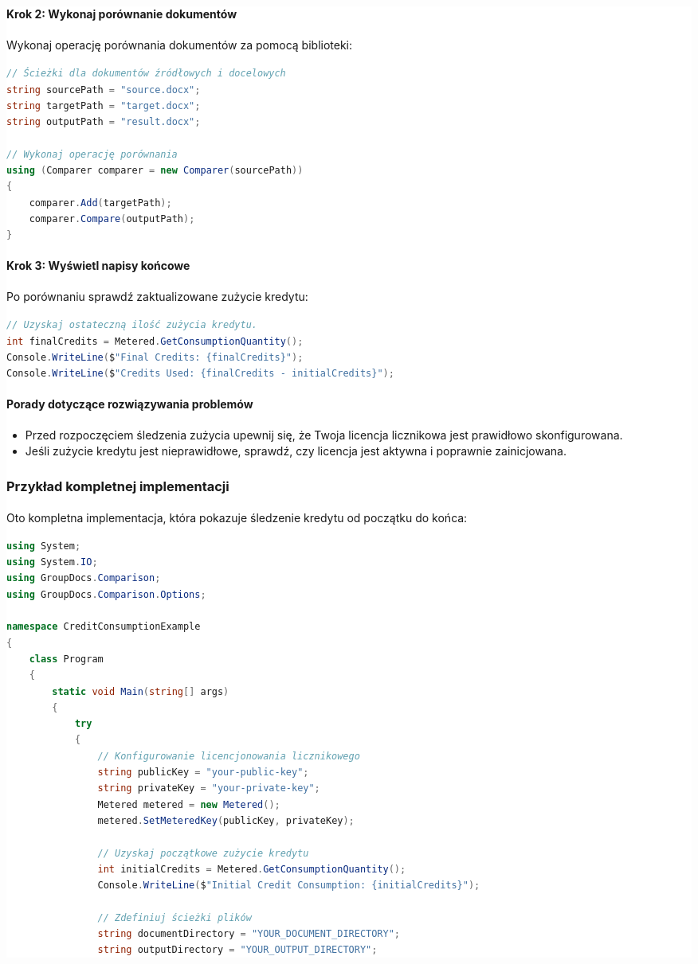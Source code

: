 #### Krok 2: Wykonaj porównanie dokumentów

Wykonaj operację porównania dokumentów za pomocą biblioteki:

```csharp
// Ścieżki dla dokumentów źródłowych i docelowych
string sourcePath = "source.docx";
string targetPath = "target.docx";
string outputPath = "result.docx";

// Wykonaj operację porównania
using (Comparer comparer = new Comparer(sourcePath))
{
    comparer.Add(targetPath);
    comparer.Compare(outputPath);
}
```

#### Krok 3: Wyświetl napisy końcowe

Po porównaniu sprawdź zaktualizowane zużycie kredytu:

```csharp
// Uzyskaj ostateczną ilość zużycia kredytu.
int finalCredits = Metered.GetConsumptionQuantity();
Console.WriteLine($"Final Credits: {finalCredits}");
Console.WriteLine($"Credits Used: {finalCredits - initialCredits}");
```

#### Porady dotyczące rozwiązywania problemów

- Przed rozpoczęciem śledzenia zużycia upewnij się, że Twoja licencja licznikowa jest prawidłowo skonfigurowana.
- Jeśli zużycie kredytu jest nieprawidłowe, sprawdź, czy licencja jest aktywna i poprawnie zainicjowana.

### Przykład kompletnej implementacji

Oto kompletna implementacja, która pokazuje śledzenie kredytu od początku do końca:

```csharp
using System;
using System.IO;
using GroupDocs.Comparison;
using GroupDocs.Comparison.Options;

namespace CreditConsumptionExample
{
    class Program
    {
        static void Main(string[] args)
        {
            try
            {
                // Konfigurowanie licencjonowania licznikowego
                string publicKey = "your-public-key";
                string privateKey = "your-private-key";
                Metered metered = new Metered();
                metered.SetMeteredKey(publicKey, privateKey);
                
                // Uzyskaj początkowe zużycie kredytu
                int initialCredits = Metered.GetConsumptionQuantity();
                Console.WriteLine($"Initial Credit Consumption: {initialCredits}");
                
                // Zdefiniuj ścieżki plików
                string documentDirectory = "YOUR_DOCUMENT_DIRECTORY";
                string outputDirectory = "YOUR_OUTPUT_DIRECTORY";
```